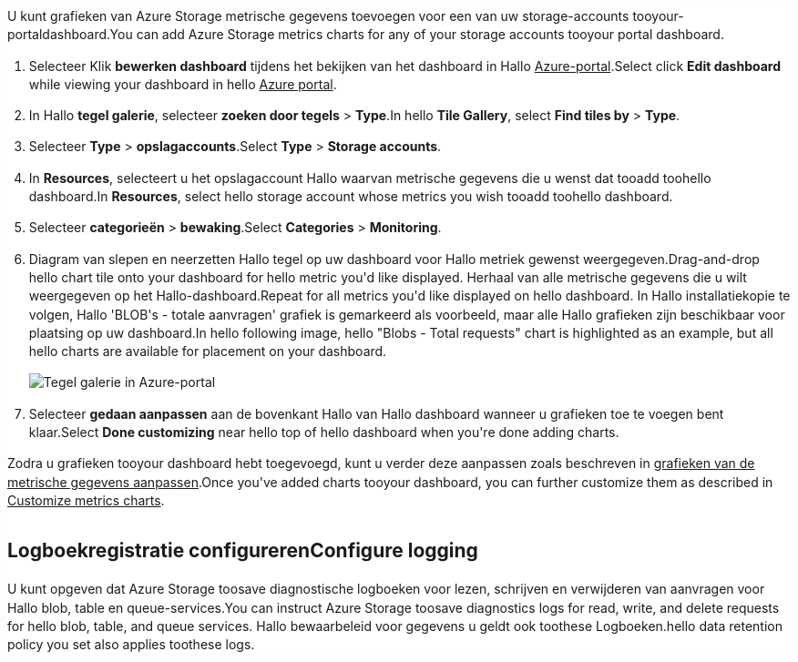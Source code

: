 <span data-ttu-id="e8377-178">U kunt grafieken van Azure Storage metrische gegevens toevoegen voor een van uw storage-accounts tooyour-portaldashboard.</span><span class="sxs-lookup"><span data-stu-id="e8377-178">You can add Azure Storage metrics charts for any of your storage accounts tooyour portal dashboard.</span></span>

1. <span data-ttu-id="e8377-179">Selecteer Klik **bewerken dashboard** tijdens het bekijken van het dashboard in Hallo [Azure-portal](https://portal.azure.com).</span><span class="sxs-lookup"><span data-stu-id="e8377-179">Select click **Edit dashboard** while viewing your dashboard in hello [Azure portal](https://portal.azure.com).</span></span>
1. <span data-ttu-id="e8377-180">In Hallo **tegel galerie**, selecteer **zoeken door tegels** > **Type**.</span><span class="sxs-lookup"><span data-stu-id="e8377-180">In hello **Tile Gallery**, select **Find tiles by** > **Type**.</span></span>
1. <span data-ttu-id="e8377-181">Selecteer **Type** > **opslagaccounts**.</span><span class="sxs-lookup"><span data-stu-id="e8377-181">Select **Type** > **Storage accounts**.</span></span>
1. <span data-ttu-id="e8377-182">In **Resources**, selecteert u het opslagaccount Hallo waarvan metrische gegevens die u wenst dat tooadd toohello dashboard.</span><span class="sxs-lookup"><span data-stu-id="e8377-182">In **Resources**, select hello storage account whose metrics you wish tooadd toohello dashboard.</span></span>
1. <span data-ttu-id="e8377-183">Selecteer **categorieën** > **bewaking**.</span><span class="sxs-lookup"><span data-stu-id="e8377-183">Select **Categories** > **Monitoring**.</span></span>
1. <span data-ttu-id="e8377-184">Diagram van slepen en neerzetten Hallo tegel op uw dashboard voor Hallo metriek gewenst weergegeven.</span><span class="sxs-lookup"><span data-stu-id="e8377-184">Drag-and-drop hello chart tile onto your dashboard for hello metric you'd like displayed.</span></span> <span data-ttu-id="e8377-185">Herhaal van alle metrische gegevens die u wilt weergegeven op het Hallo-dashboard.</span><span class="sxs-lookup"><span data-stu-id="e8377-185">Repeat for all metrics you'd like displayed on hello dashboard.</span></span> <span data-ttu-id="e8377-186">In Hallo installatiekopie te volgen, Hallo 'BLOB's - totale aanvragen' grafiek is gemarkeerd als voorbeeld, maar alle Hallo grafieken zijn beschikbaar voor plaatsing op uw dashboard.</span><span class="sxs-lookup"><span data-stu-id="e8377-186">In hello following image, hello "Blobs - Total requests" chart is highlighted as an example, but all hello charts are available for placement on your dashboard.</span></span>

   ![Tegel galerie in Azure-portal](./media/storage-monitor-storage-account/stg-customize-dashboard-01.png)
1. <span data-ttu-id="e8377-188">Selecteer **gedaan aanpassen** aan de bovenkant Hallo van Hallo dashboard wanneer u grafieken toe te voegen bent klaar.</span><span class="sxs-lookup"><span data-stu-id="e8377-188">Select **Done customizing** near hello top of hello dashboard when you're done adding charts.</span></span>

<span data-ttu-id="e8377-189">Zodra u grafieken tooyour dashboard hebt toegevoegd, kunt u verder deze aanpassen zoals beschreven in [grafieken van de metrische gegevens aanpassen](#how-to-customize-metrics-charts).</span><span class="sxs-lookup"><span data-stu-id="e8377-189">Once you've added charts tooyour dashboard, you can further customize them as described in [Customize metrics charts](#how-to-customize-metrics-charts).</span></span>

## <a name="configure-logging"></a><span data-ttu-id="e8377-190">Logboekregistratie configureren</span><span class="sxs-lookup"><span data-stu-id="e8377-190">Configure logging</span></span>

<span data-ttu-id="e8377-191">U kunt opgeven dat Azure Storage toosave diagnostische logboeken voor lezen, schrijven en verwijderen van aanvragen voor Hallo blob, table en queue-services.</span><span class="sxs-lookup"><span data-stu-id="e8377-191">You can instruct Azure Storage toosave diagnostics logs for read, write, and delete requests for hello blob, table, and queue services.</span></span> <span data-ttu-id="e8377-192">Hallo bewaarbeleid voor gegevens u geldt ook toothese Logboeken.</span><span class="sxs-lookup"><span data-stu-id="e8377-192">hello data retention policy you set also applies toothese logs.</span></span>
